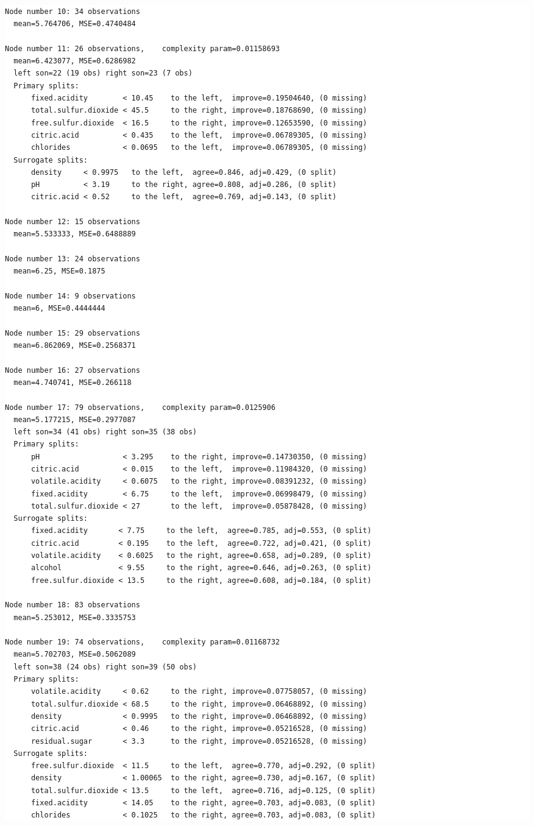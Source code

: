     Node number 10: 34 observations
      mean=5.764706, MSE=0.4740484 
    
    Node number 11: 26 observations,    complexity param=0.01158693
      mean=6.423077, MSE=0.6286982 
      left son=22 (19 obs) right son=23 (7 obs)
      Primary splits:
          fixed.acidity        < 10.45    to the left,  improve=0.19504640, (0 missing)
          total.sulfur.dioxide < 45.5     to the right, improve=0.18768690, (0 missing)
          free.sulfur.dioxide  < 16.5     to the right, improve=0.12653590, (0 missing)
          citric.acid          < 0.435    to the left,  improve=0.06789305, (0 missing)
          chlorides            < 0.0695   to the left,  improve=0.06789305, (0 missing)
      Surrogate splits:
          density     < 0.9975   to the left,  agree=0.846, adj=0.429, (0 split)
          pH          < 3.19     to the right, agree=0.808, adj=0.286, (0 split)
          citric.acid < 0.52     to the left,  agree=0.769, adj=0.143, (0 split)
    
    Node number 12: 15 observations
      mean=5.533333, MSE=0.6488889 
    
    Node number 13: 24 observations
      mean=6.25, MSE=0.1875 
    
    Node number 14: 9 observations
      mean=6, MSE=0.4444444 
    
    Node number 15: 29 observations
      mean=6.862069, MSE=0.2568371 
    
    Node number 16: 27 observations
      mean=4.740741, MSE=0.266118 
    
    Node number 17: 79 observations,    complexity param=0.0125906
      mean=5.177215, MSE=0.2977087 
      left son=34 (41 obs) right son=35 (38 obs)
      Primary splits:
          pH                   < 3.295    to the right, improve=0.14730350, (0 missing)
          citric.acid          < 0.015    to the left,  improve=0.11984320, (0 missing)
          volatile.acidity     < 0.6075   to the right, improve=0.08391232, (0 missing)
          fixed.acidity        < 6.75     to the left,  improve=0.06998479, (0 missing)
          total.sulfur.dioxide < 27       to the left,  improve=0.05878428, (0 missing)
      Surrogate splits:
          fixed.acidity       < 7.75     to the left,  agree=0.785, adj=0.553, (0 split)
          citric.acid         < 0.195    to the left,  agree=0.722, adj=0.421, (0 split)
          volatile.acidity    < 0.6025   to the right, agree=0.658, adj=0.289, (0 split)
          alcohol             < 9.55     to the right, agree=0.646, adj=0.263, (0 split)
          free.sulfur.dioxide < 13.5     to the right, agree=0.608, adj=0.184, (0 split)
    
    Node number 18: 83 observations
      mean=5.253012, MSE=0.3335753 
    
    Node number 19: 74 observations,    complexity param=0.01168732
      mean=5.702703, MSE=0.5062089 
      left son=38 (24 obs) right son=39 (50 obs)
      Primary splits:
          volatile.acidity     < 0.62     to the right, improve=0.07758057, (0 missing)
          total.sulfur.dioxide < 68.5     to the right, improve=0.06468892, (0 missing)
          density              < 0.9995   to the right, improve=0.06468892, (0 missing)
          citric.acid          < 0.46     to the right, improve=0.05216528, (0 missing)
          residual.sugar       < 3.3      to the right, improve=0.05216528, (0 missing)
      Surrogate splits:
          free.sulfur.dioxide  < 11.5     to the left,  agree=0.770, adj=0.292, (0 split)
          density              < 1.00065  to the right, agree=0.730, adj=0.167, (0 split)
          total.sulfur.dioxide < 13.5     to the left,  agree=0.716, adj=0.125, (0 split)
          fixed.acidity        < 14.05    to the right, agree=0.703, adj=0.083, (0 split)
          chlorides            < 0.1025   to the right, agree=0.703, adj=0.083, (0 split)
    